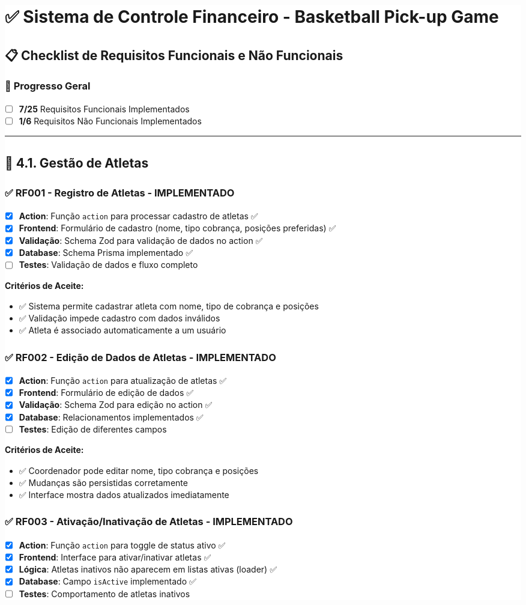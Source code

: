 # ✅ Sistema de Controle Financeiro - Basketball Pick-up Game

## 📋 Checklist de Requisitos Funcionais e Não Funcionais

### 🎯 **Progresso Geral**

- [ ] **7/25** Requisitos Funcionais Implementados
- [ ] **1/6** Requisitos Não Funcionais Implementados

---

## 👥 **4.1. Gestão de Atletas**

### ✅ **RF001** - Registro de Atletas - **IMPLEMENTADO**

- [x] **Action**: Função `action` para processar cadastro de atletas ✅
- [x] **Frontend**: Formulário de cadastro (nome, tipo cobrança, posições preferidas) ✅
- [x] **Validação**: Schema Zod para validação de dados no action ✅
- [x] **Database**: Schema Prisma implementado ✅
- [ ] **Testes**: Validação de dados e fluxo completo

**Critérios de Aceite:**

- ✅ Sistema permite cadastrar atleta com nome, tipo de cobrança e posições
- ✅ Validação impede cadastro com dados inválidos
- ✅ Atleta é associado automaticamente a um usuário

### ✅ **RF002** - Edição de Dados de Atletas - **IMPLEMENTADO**

- [x] **Action**: Função `action` para atualização de atletas ✅
- [x] **Frontend**: Formulário de edição de dados ✅
- [x] **Validação**: Schema Zod para edição no action ✅
- [x] **Database**: Relacionamentos implementados ✅
- [ ] **Testes**: Edição de diferentes campos

**Critérios de Aceite:**

- ✅ Coordenador pode editar nome, tipo cobrança e posições
- ✅ Mudanças são persistidas corretamente
- ✅ Interface mostra dados atualizados imediatamente

### ✅ **RF003** - Ativação/Inativação de Atletas - **IMPLEMENTADO**

- [x] **Action**: Função `action` para toggle de status ativo ✅
- [x] **Frontend**: Interface para ativar/inativar atletas ✅
- [x] **Lógica**: Atletas inativos não aparecem em listas ativas (loader) ✅
- [x] **Database**: Campo `isActive` implementado ✅
- [ ] **Testes**: Comportamento de atletas inativos
